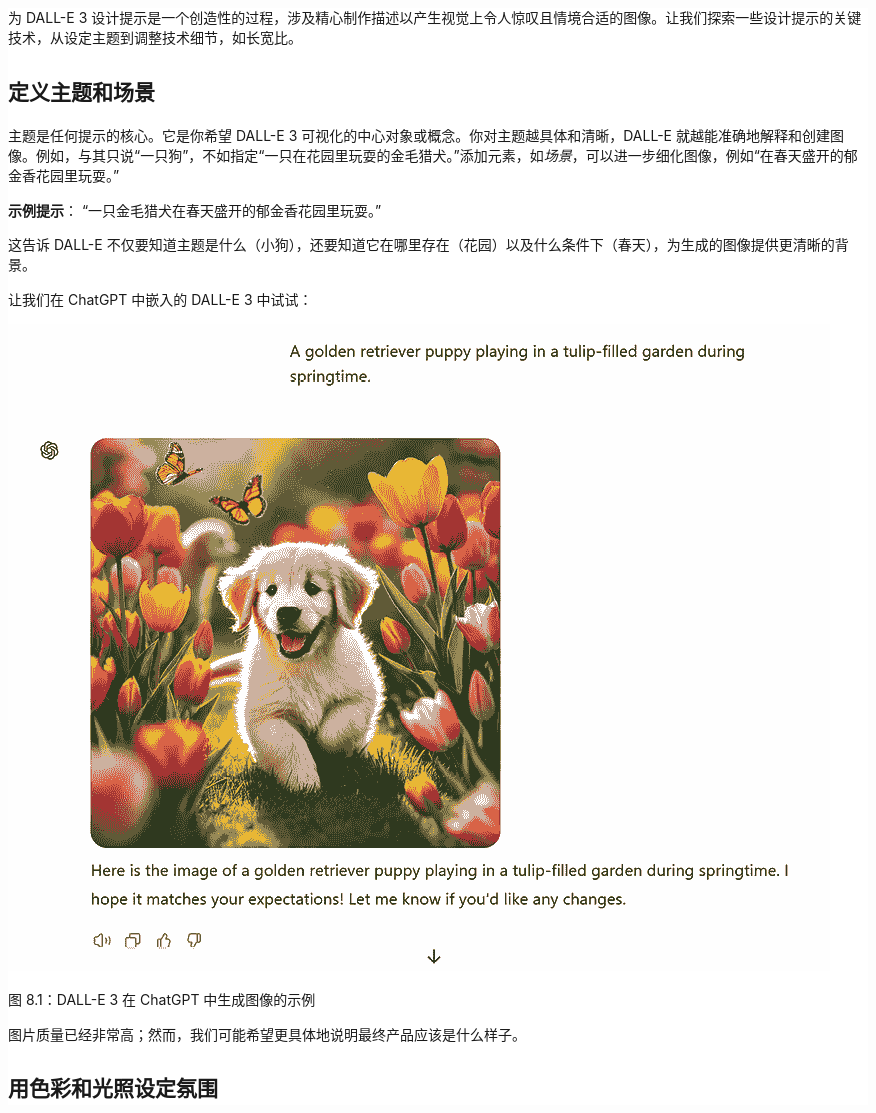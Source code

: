 为 DALL-E 3 设计提示是一个创造性的过程，涉及精心制作描述以产生视觉上令人惊叹且情境合适的图像。让我们探索一些设计提示的关键技术，从设定主题到调整技术细节，如长宽比。

## 定义主题和场景

主题是任何提示的核心。它是你希望 DALL-E 3 可视化的中心对象或概念。你对主题越具体和清晰，DALL-E 就越能准确地解释和创建图像。例如，与其只说“一只狗”，不如指定“一只在花园里玩耍的金毛猎犬。”添加元素，如*场景*，可以进一步细化图像，例如“在春天盛开的郁金香花园里玩耍。”

**示例提示**： “一只金毛猎犬在春天盛开的郁金香花园里玩耍。”

这告诉 DALL-E 不仅要知道主题是什么（小狗），还要知道它在哪里存在（花园）以及什么条件下（春天），为生成的图像提供更清晰的背景。

让我们在 ChatGPT 中嵌入的 DALL-E 3 中试试：

![图片](img/B31559_08_01.png)

图 8.1：DALL-E 3 在 ChatGPT 中生成图像的示例

图片质量已经非常高；然而，我们可能希望更具体地说明最终产品应该是什么样子。

## 用色彩和光照设定氛围
